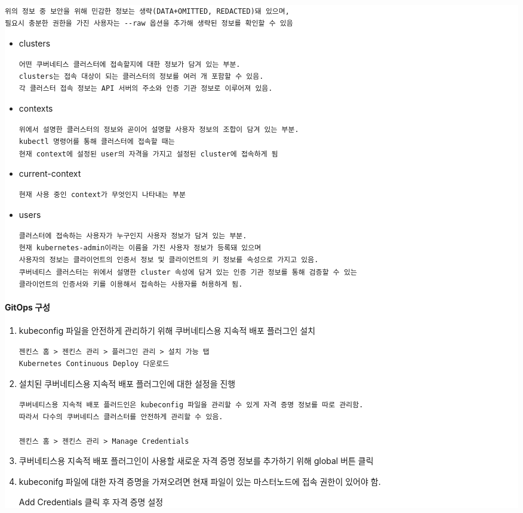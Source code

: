 ```
위의 정보 중 보안을 위해 민감한 정보는 생략(DATA+OMITTED, REDACTED)돼 있으며,
필요시 충분한 권한을 가진 사용자는 --raw 옵션을 추가해 생략된 정보를 확인할 수 있음
```

- clusters

  ```
  어떤 쿠버네티스 클러스터에 접속할지에 대한 정보가 담겨 있는 부분.
  clusters는 접속 대상이 되는 클러스터의 정보를 여러 개 포함할 수 있음.
  각 클러스터 접속 정보는 API 서버의 주소와 인증 기관 정보로 이루어져 있음.
  ```

- contexts

  ```
  위에서 설명한 클러스터의 정보와 곧이어 설명할 사용자 정보의 조합이 담겨 있는 부분.
  kubectl 명령어를 통해 클러스터에 접속할 때는
  현재 context에 설정된 user의 자격을 가지고 설정된 cluster에 접속하게 됨
  ```

- current-context

  ```
  현재 사용 중인 context가 무엇인지 나타내는 부분
  ```

- users

  ```
  클러스터에 접속하는 사용자가 누구인지 사용자 정보가 담겨 있는 부분.
  현재 kubernetes-admin이라는 이름을 가진 사용자 정보가 등록돼 있으며
  사용자의 정보는 클라이언트의 인증서 정보 및 클라이언트의 키 정보를 속성으로 가지고 있음.
  쿠버네티스 클러스터는 위에서 설명한 cluster 속성에 담겨 있는 인증 기관 정보를 통해 검증할 수 있는
  클라이언트의 인증서와 키를 이용해서 접속하는 사용자를 허용하게 됨.
  ```



#### GitOps 구성

1. kubeconfig 파일을 안전하게 관리하기 위해 쿠버네티스용 지속적 배포 플러그인 설치

   ```
   젠킨스 홈 > 젠킨스 관리 > 플러그인 관리 > 설치 가능 탭
   Kubernetes Continuous Deploy 다운로드
   ```

2. 설치된 쿠버네티스용 지속적 배포 플러그인에 대한 설정을 진행

   ```
   쿠버네티스용 지속적 배포 플러드인은 kubeconfig 파일을 관리할 수 있게 자격 증명 정보를 따로 관리함.
   따라서 다수의 쿠버네티스 클러스터를 안전하게 관리할 수 있음.
   
   젠킨스 홈 > 젠킨스 관리 > Manage Credentials
   ```

3. 쿠버네티스용 지속적 배포 플러그인이 사용할 새로운 자격 증명 정보를 추가하기 위해 global 버튼 클릭

4. kubeconifg 파일에 대한 자격 증명을 가져오려면 현재 파일이 있는 마스터노드에 접속 권한이 있어야 함.

   Add Credentials 클릭 후 자격 증명 설정
